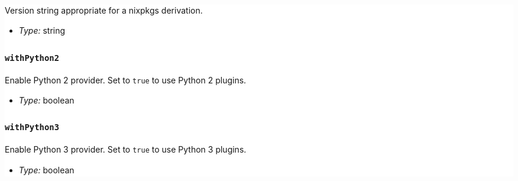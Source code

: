 <div class="option_description">

Version string appropriate for a nixpkgs derivation.

</div>

<div class="option_properties">

  - *Type:* string

</div>

</div>

<div class="option">

### `withPython2`

<div class="option_description">

Enable Python 2 provider. Set to `true` to use Python 2 plugins.

</div>

<div class="option_properties">

  - *Type:* boolean

</div>

</div>

<div class="option">

### `withPython3`

<div class="option_description">

Enable Python 3 provider. Set to `true` to use Python 3 plugins.

</div>

<div class="option_properties">

  - *Type:* boolean

</div>

</div>
